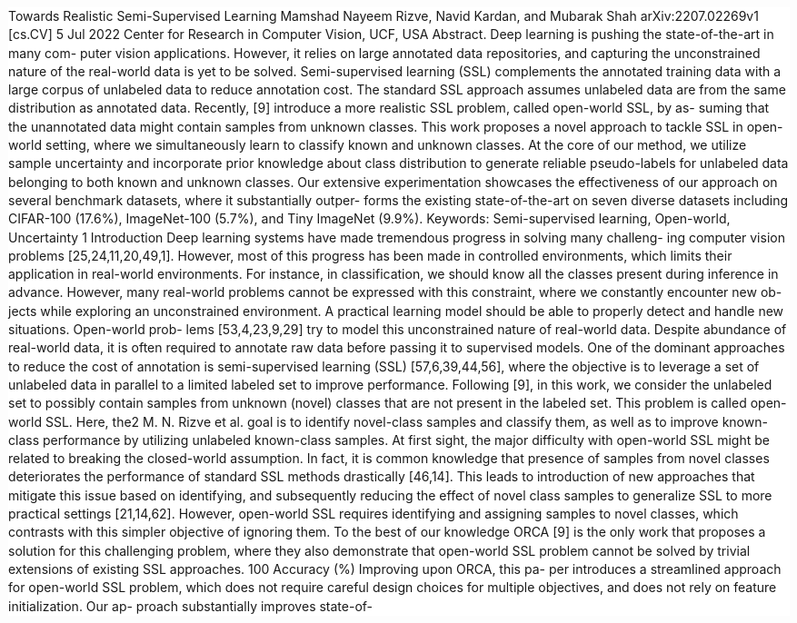 Towards Realistic Semi-Supervised Learning
Mamshad Nayeem Rizve, Navid Kardan, and Mubarak Shah
arXiv:2207.02269v1 [cs.CV] 5 Jul 2022
Center for Research in Computer Vision, UCF, USA
Abstract. Deep learning is pushing the state-of-the-art in many com-
puter vision applications. However, it relies on large annotated data
repositories, and capturing the unconstrained nature of the real-world
data is yet to be solved. Semi-supervised learning (SSL) complements
the annotated training data with a large corpus of unlabeled data to
reduce annotation cost. The standard SSL approach assumes unlabeled
data are from the same distribution as annotated data. Recently, [9]
introduce a more realistic SSL problem, called open-world SSL, by as-
suming that the unannotated data might contain samples from unknown
classes. This work proposes a novel approach to tackle SSL in open-world
setting, where we simultaneously learn to classify known and unknown
classes. At the core of our method, we utilize sample uncertainty and
incorporate prior knowledge about class distribution to generate reliable
pseudo-labels for unlabeled data belonging to both known and unknown
classes. Our extensive experimentation showcases the effectiveness of our
approach on several benchmark datasets, where it substantially outper-
forms the existing state-of-the-art on seven diverse datasets including
CIFAR-100 (17.6%), ImageNet-100 (5.7%), and Tiny ImageNet (9.9%).
Keywords: Semi-supervised learning, Open-world, Uncertainty
1
Introduction
Deep learning systems have made tremendous progress in solving many challeng-
ing computer vision problems [25,24,11,20,49,1]. However, most of this progress
has been made in controlled environments, which limits their application in
real-world environments. For instance, in classification, we should know all the
classes present during inference in advance. However, many real-world problems
cannot be expressed with this constraint, where we constantly encounter new ob-
jects while exploring an unconstrained environment. A practical learning model
should be able to properly detect and handle new situations. Open-world prob-
lems [53,4,23,9,29] try to model this unconstrained nature of real-world data.
Despite abundance of real-world data, it is often required to annotate raw
data before passing it to supervised models. One of the dominant approaches to
reduce the cost of annotation is semi-supervised learning (SSL) [57,6,39,44,56],
where the objective is to leverage a set of unlabeled data in parallel to a limited
labeled set to improve performance. Following [9], in this work, we consider the
unlabeled set to possibly contain samples from unknown (novel) classes that are
not present in the labeled set. This problem is called open-world SSL. Here, the2
M. N. Rizve et al.
goal is to identify novel-class samples and classify them, as well as to improve
known-class performance by utilizing unlabeled known-class samples.
At first sight, the major difficulty with open-world SSL might be related
to breaking the closed-world assumption. In fact, it is common knowledge that
presence of samples from novel classes deteriorates the performance of standard
SSL methods drastically [46,14]. This leads to introduction of new approaches
that mitigate this issue based on identifying, and subsequently reducing the effect
of novel class samples to generalize SSL to more practical settings [21,14,62].
However, open-world SSL requires identifying and assigning samples to novel
classes, which contrasts with this simpler objective of ignoring them. To the best
of our knowledge ORCA [9] is the only work that proposes a solution for this
challenging problem, where they also demonstrate that open-world SSL problem
cannot be solved by trivial extensions of existing SSL approaches.
100
Accuracy (%)
Improving upon ORCA, this pa-
per introduces a streamlined approach
for open-world SSL problem, which
does not require careful design choices
for multiple objectives, and does not
rely on feature initialization. Our ap-
proach substantially improves state-of-